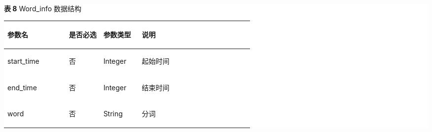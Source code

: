 </td>
</tr>
</tbody>
</table>

**表 8**  Word\_info 数据结构

<a name="table154291536145211"></a>
<table><thead align="left"><tr id="row154291236105212"><th class="cellrowborder" valign="top" width="25%" id="mcps1.2.5.1.1"><p id="p7599133785412"><a name="p7599133785412"></a><a name="p7599133785412"></a>参数名</p>
</th>
<th class="cellrowborder" valign="top" width="14.04%" id="mcps1.2.5.1.2"><p id="p642917366527"><a name="p642917366527"></a><a name="p642917366527"></a>是否必选</p>
</th>
<th class="cellrowborder" valign="top" width="15.61%" id="mcps1.2.5.1.3"><p id="p1866554515548"><a name="p1866554515548"></a><a name="p1866554515548"></a>参数类型</p>
</th>
<th class="cellrowborder" valign="top" width="45.35%" id="mcps1.2.5.1.4"><p id="p8942134765414"><a name="p8942134765414"></a><a name="p8942134765414"></a>说明</p>
</th>
</tr>
</thead>
<tbody><tr id="row4429236155211"><td class="cellrowborder" valign="top" width="25%" headers="mcps1.2.5.1.1 "><p id="p14429173613525"><a name="p14429173613525"></a><a name="p14429173613525"></a>start_time</p>
</td>
<td class="cellrowborder" valign="top" width="14.04%" headers="mcps1.2.5.1.2 "><p id="p164291636195216"><a name="p164291636195216"></a><a name="p164291636195216"></a>否</p>
</td>
<td class="cellrowborder" valign="top" width="15.61%" headers="mcps1.2.5.1.3 "><p id="p1842933617526"><a name="p1842933617526"></a><a name="p1842933617526"></a>Integer</p>
</td>
<td class="cellrowborder" valign="top" width="45.35%" headers="mcps1.2.5.1.4 "><p id="p1356222345613"><a name="p1356222345613"></a><a name="p1356222345613"></a>起始时间</p>
</td>
</tr>
<tr id="row13429163685215"><td class="cellrowborder" valign="top" width="25%" headers="mcps1.2.5.1.1 "><p id="p242963617528"><a name="p242963617528"></a><a name="p242963617528"></a>end_time</p>
</td>
<td class="cellrowborder" valign="top" width="14.04%" headers="mcps1.2.5.1.2 "><p id="p942953695218"><a name="p942953695218"></a><a name="p942953695218"></a>否</p>
</td>
<td class="cellrowborder" valign="top" width="15.61%" headers="mcps1.2.5.1.3 "><p id="p6429193610524"><a name="p6429193610524"></a><a name="p6429193610524"></a>Integer</p>
</td>
<td class="cellrowborder" valign="top" width="45.35%" headers="mcps1.2.5.1.4 "><p id="p1819992716561"><a name="p1819992716561"></a><a name="p1819992716561"></a>结束时间</p>
</td>
</tr>
<tr id="row19429936165217"><td class="cellrowborder" valign="top" width="25%" headers="mcps1.2.5.1.1 "><p id="p134291936135218"><a name="p134291936135218"></a><a name="p134291936135218"></a>word</p>
</td>
<td class="cellrowborder" valign="top" width="14.04%" headers="mcps1.2.5.1.2 "><p id="p1342933625213"><a name="p1342933625213"></a><a name="p1342933625213"></a>否</p>
</td>
<td class="cellrowborder" valign="top" width="15.61%" headers="mcps1.2.5.1.3 "><p id="p6429193617525"><a name="p6429193617525"></a><a name="p6429193617525"></a>String</p>
</td>
<td class="cellrowborder" valign="top" width="45.35%" headers="mcps1.2.5.1.4 "><p id="p173621931145620"><a name="p173621931145620"></a><a name="p173621931145620"></a>分词</p>
</td>
</tr>
</tbody>